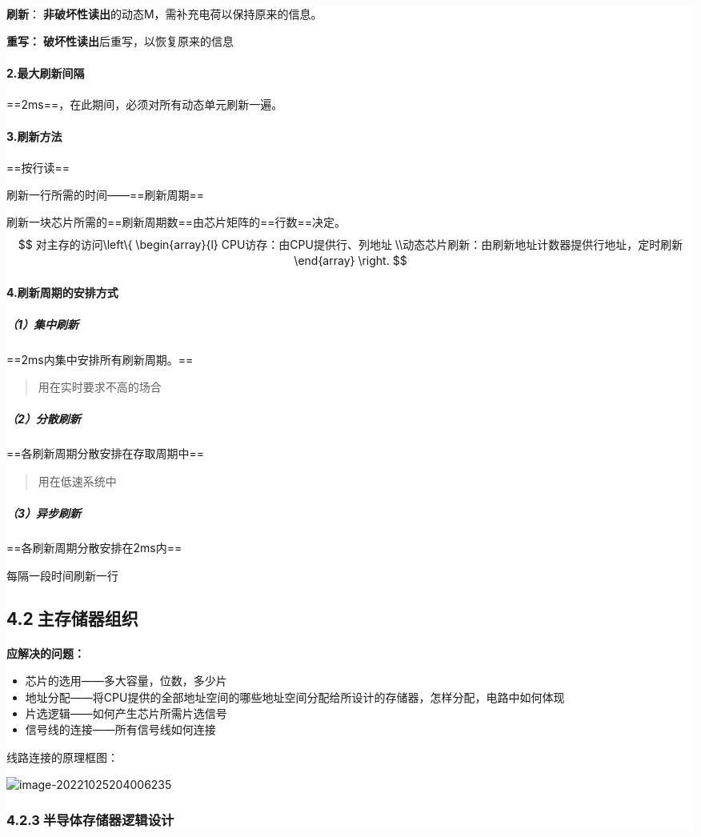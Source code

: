 **刷新**： **非破坏性读出**的动态M，需补充电荷以保持原来的信息。

**重写：** **破坏性读出**后重写，以恢复原来的信息

#### 2.最大刷新间隔

==2ms==，在此期间，必须对所有动态单元刷新一遍。

#### 3.刷新方法

==按行读==

刷新一行所需的时间——==刷新周期==

刷新一块芯片所需的==刷新周期数==由芯片矩阵的==行数==决定。
$$
对主存的访问\left\{
\begin{array}{l}
CPU访存：由CPU提供行、列地址
\\动态芯片刷新：由刷新地址计数器提供行地址，定时刷新
\end{array}
\right.
$$

#### 4.刷新周期的安排方式

##### （1）集中刷新

==2ms内集中安排所有刷新周期。==

> 用在实时要求不高的场合

##### （2）分散刷新

==各刷新周期分散安排在存取周期中==

> 用在低速系统中

##### （3）异步刷新

==各刷新周期分散安排在2ms内==

每隔一段时间刷新一行

## 4.2 主存储器组织

**应解决的问题：**

* 芯片的选用——多大容量，位数，多少片
* 地址分配——将CPU提供的全部地址空间的哪些地址空间分配给所设计的存储器，怎样分配，电路中如何体现
* 片选逻辑——如何产生芯片所需片选信号
* 信号线的连接——所有信号线如何连接

线路连接的原理框图：

![image-20221025204006235](https://picgo-1310230783.cos.ap-chengdu.myqcloud.com/img/image-20221025204006235.png)

### 4.2.3 半导体存储器逻辑设计

